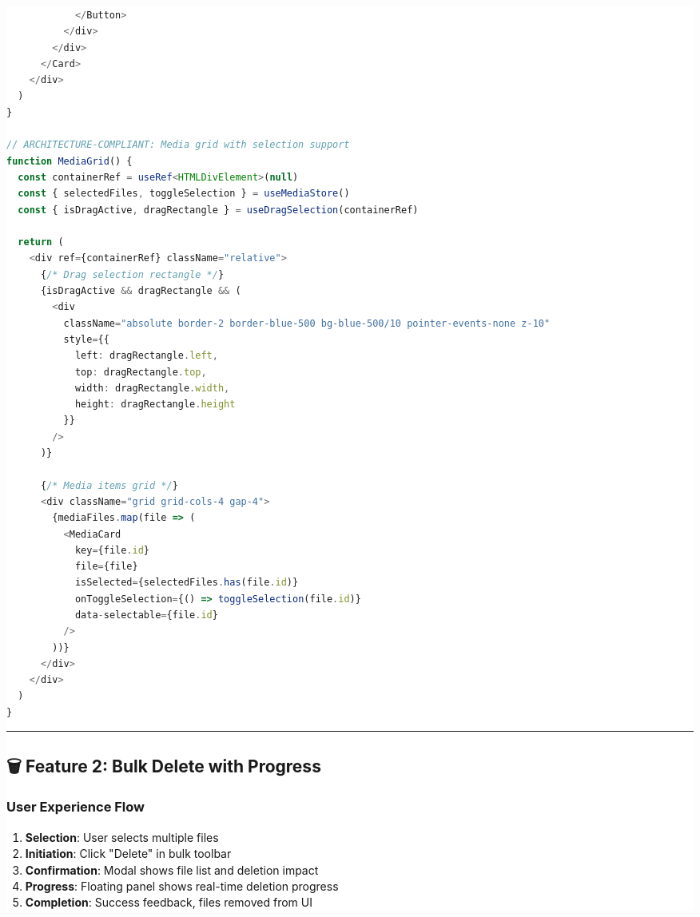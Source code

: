 ```typescript
            </Button>
          </div>
        </div>
      </Card>
    </div>
  )
}

// ARCHITECTURE-COMPLIANT: Media grid with selection support
function MediaGrid() {
  const containerRef = useRef<HTMLDivElement>(null)
  const { selectedFiles, toggleSelection } = useMediaStore()
  const { isDragActive, dragRectangle } = useDragSelection(containerRef)
  
  return (
    <div ref={containerRef} className="relative">
      {/* Drag selection rectangle */}
      {isDragActive && dragRectangle && (
        <div 
          className="absolute border-2 border-blue-500 bg-blue-500/10 pointer-events-none z-10"
          style={{
            left: dragRectangle.left,
            top: dragRectangle.top,
            width: dragRectangle.width,
            height: dragRectangle.height
          }}
        />
      )}
      
      {/* Media items grid */}
      <div className="grid grid-cols-4 gap-4">
        {mediaFiles.map(file => (
          <MediaCard
            key={file.id}
            file={file}
            isSelected={selectedFiles.has(file.id)}
            onToggleSelection={() => toggleSelection(file.id)}
            data-selectable={file.id}
          />
        ))}
      </div>
    </div>
  )
}
```

---

## 🗑️ **Feature 2: Bulk Delete with Progress**

### **User Experience Flow**
1. **Selection**: User selects multiple files
2. **Initiation**: Click "Delete" in bulk toolbar
3. **Confirmation**: Modal shows file list and deletion impact
4. **Progress**: Floating panel shows real-time deletion progress
5. **Completion**: Success feedback, files removed from UI
